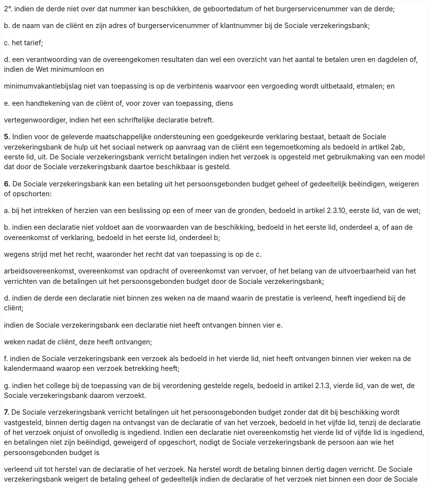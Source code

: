 2°. indien de derde niet over dat nummer kan beschikken, de geboortedatum of het burgerservicenummer van de derde;

b. de naam van de cliënt en zijn adres of burgerservicenummer of klantnummer bij de Sociale verzekeringsbank;

c. het tarief;

d. een verantwoording van de overeengekomen resultaten dan wel een overzicht van het aantal te betalen uren en dagdelen of, indien de Wet minimumloon en

minimumvakantiebijslag niet van toepassing is op de verbintenis waarvoor een vergoeding wordt uitbetaald, etmalen; en

e. een handtekening van de cliënt of, voor zover van toepassing, diens

vertegenwoordiger, indien het een schriftelijke declaratie betreft.

**5.** Indien voor de geleverde maatschappelijke ondersteuning een goedgekeurde verklaring bestaat, betaalt de Sociale verzekeringsbank de hulp uit het sociaal netwerk op aanvraag van de cliënt een tegemoetkoming als bedoeld in artikel 2ab, eerste lid, uit. De Sociale verzekeringsbank verricht betalingen indien het verzoek is opgesteld met gebruikmaking van een model dat door de Sociale verzekeringsbank daartoe beschikbaar is gesteld.

**6.** De Sociale verzekeringsbank kan een betaling uit het persoonsgebonden budget geheel of gedeeltelijk beëindigen, weigeren of opschorten:

a. bij het intrekken of herzien van een beslissing op een of meer van de gronden, bedoeld in artikel 2.3.10, eerste lid, van de wet;

b. indien een declaratie niet voldoet aan de voorwaarden van de beschikking, bedoeld in het eerste lid, onderdeel a, of aan de overeenkomst of verklaring, bedoeld in het eerste lid, onderdeel b;

wegens strijd met het recht, waaronder het recht dat van toepassing is op de c.

arbeidsovereenkomst, overeenkomst van opdracht of overeenkomst van vervoer, of het belang van de uitvoerbaarheid van het verrichten van de betalingen uit het persoonsgebonden budget door de Sociale verzekeringsbank;

d. indien de derde een declaratie niet binnen zes weken na de maand waarin de prestatie is verleend, heeft ingediend bij de cliënt;

indien de Sociale verzekeringsbank een declaratie niet heeft ontvangen binnen vier e.

weken nadat de cliënt, deze heeft ontvangen;

f. indien de Sociale verzekeringsbank een verzoek als bedoeld in het vierde lid, niet heeft ontvangen binnen vier weken na de kalendermaand waarop een verzoek betrekking heeft;

g. indien het college bij de toepassing van de bij verordening gestelde regels, bedoeld in artikel 2.1.3, vierde lid, van de wet, de Sociale verzekeringsbank daarom verzoekt.

**7.** De Sociale verzekeringsbank verricht betalingen uit het persoonsgebonden budget zonder dat dit bij beschikking wordt vastgesteld, binnen dertig dagen na ontvangst van de declaratie of van het verzoek, bedoeld in het vijfde lid, tenzij de declaratie of het verzoek onjuist of onvolledig is ingediend. Indien een declaratie niet overeenkomstig het vierde lid of vijfde lid is ingediend, en betalingen niet zijn beëindigd, geweigerd of opgeschort, nodigt de Sociale verzekeringsbank de persoon aan wie het persoonsgebonden budget is

verleend uit tot herstel van de declaratie of het verzoek. Na herstel wordt de betaling binnen dertig dagen verricht. De Sociale verzekeringsbank weigert de betaling geheel of gedeeltelijk indien de declaratie of het verzoek niet binnen een door de Sociale
